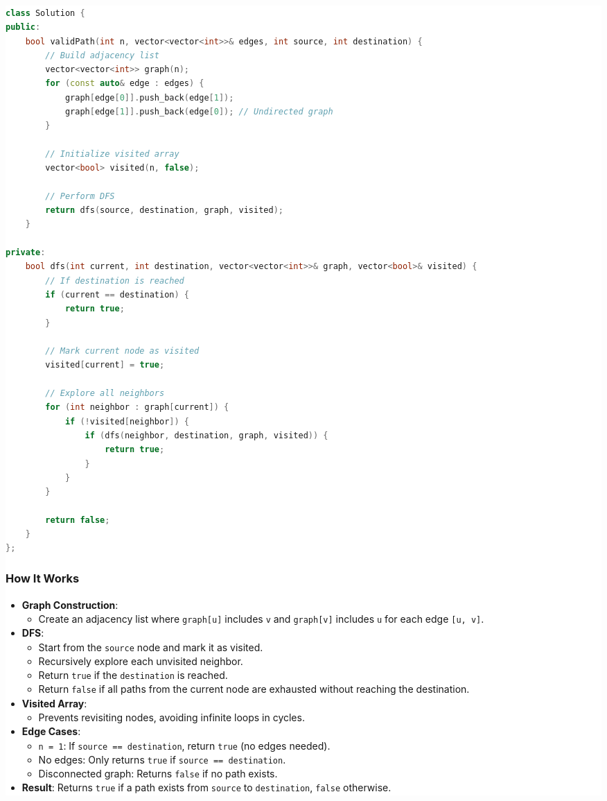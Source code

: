 
```cpp
class Solution {
public:
    bool validPath(int n, vector<vector<int>>& edges, int source, int destination) {
        // Build adjacency list
        vector<vector<int>> graph(n);
        for (const auto& edge : edges) {
            graph[edge[0]].push_back(edge[1]);
            graph[edge[1]].push_back(edge[0]); // Undirected graph
        }
        
        // Initialize visited array
        vector<bool> visited(n, false);
        
        // Perform DFS
        return dfs(source, destination, graph, visited);
    }
    
private:
    bool dfs(int current, int destination, vector<vector<int>>& graph, vector<bool>& visited) {
        // If destination is reached
        if (current == destination) {
            return true;
        }
        
        // Mark current node as visited
        visited[current] = true;
        
        // Explore all neighbors
        for (int neighbor : graph[current]) {
            if (!visited[neighbor]) {
                if (dfs(neighbor, destination, graph, visited)) {
                    return true;
                }
            }
        }
        
        return false;
    }
};
```

### How It Works
- **Graph Construction**:
  - Create an adjacency list where `graph[u]` includes `v` and `graph[v]` includes `u` for each edge `[u, v]`.
- **DFS**:
  - Start from the `source` node and mark it as visited.
  - Recursively explore each unvisited neighbor.
  - Return `true` if the `destination` is reached.
  - Return `false` if all paths from the current node are exhausted without reaching the destination.
- **Visited Array**:
  - Prevents revisiting nodes, avoiding infinite loops in cycles.
- **Edge Cases**:
  - `n = 1`: If `source == destination`, return `true` (no edges needed).
  - No edges: Only returns `true` if `source == destination`.
  - Disconnected graph: Returns `false` if no path exists.
- **Result**: Returns `true` if a path exists from `source` to `destination`, `false` otherwise.
